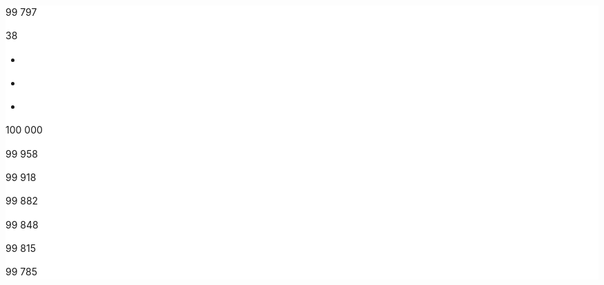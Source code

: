 </td>
      <td width="51">

99 797

</td>
    </tr>
    <tr>
      <td width="51">

38

</td>
      <td width="51">

-

</td>
      <td width="51">

-

</td>
      <td width="51">

-

</td>
      <td width="51">

100 000

</td>
      <td width="51">

99 958

</td>
      <td width="51">

99 918

</td>
      <td width="51">

99 882

</td>
      <td width="51">

99 848

</td>
      <td width="51">

99 815

</td>
      <td width="51">

99 785
